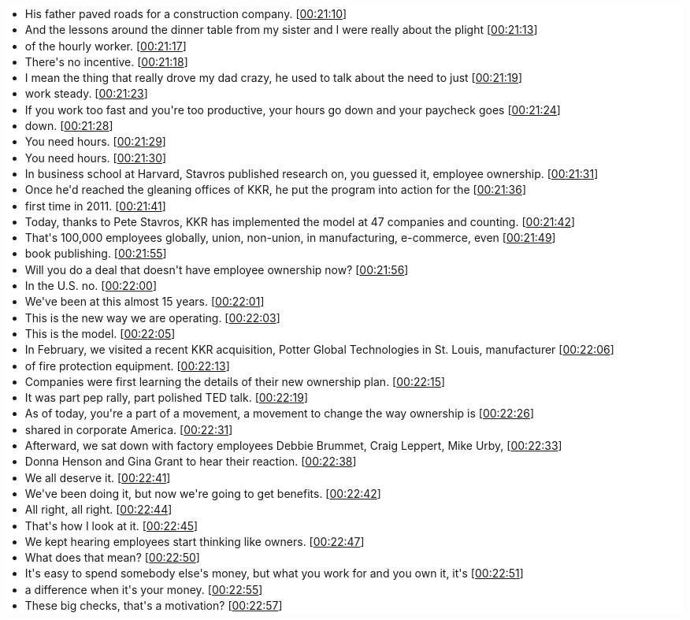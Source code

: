 *  His father paved roads for a construction company. [[00:21:10](https://www.youtube.com/watch?v=OXMY9w0KRK8&t=1270.1200000000001s)]
*  And the lessons around the dinner table from my sister and I were really about the plight [[00:21:13](https://www.youtube.com/watch?v=OXMY9w0KRK8&t=1273.3600000000001s)]
*  of the hourly worker. [[00:21:17](https://www.youtube.com/watch?v=OXMY9w0KRK8&t=1277.46s)]
*  There's no incentive. [[00:21:18](https://www.youtube.com/watch?v=OXMY9w0KRK8&t=1278.66s)]
*  I mean the thing that really drove my dad crazy, he used to talk about the need to just [[00:21:19](https://www.youtube.com/watch?v=OXMY9w0KRK8&t=1279.66s)]
*  work steady. [[00:21:23](https://www.youtube.com/watch?v=OXMY9w0KRK8&t=1283.22s)]
*  If you work too fast and you're too productive, your hours go down and your paycheck goes [[00:21:24](https://www.youtube.com/watch?v=OXMY9w0KRK8&t=1284.66s)]
*  down. [[00:21:28](https://www.youtube.com/watch?v=OXMY9w0KRK8&t=1288.7s)]
*  You need hours. [[00:21:29](https://www.youtube.com/watch?v=OXMY9w0KRK8&t=1289.7s)]
*  You need hours. [[00:21:30](https://www.youtube.com/watch?v=OXMY9w0KRK8&t=1290.7s)]
*  In business school at Harvard, Stavros published research on, you guessed it, employee ownership. [[00:21:31](https://www.youtube.com/watch?v=OXMY9w0KRK8&t=1291.7s)]
*  Once he'd reached the gleaning offices of KKR, he put the program into action for the [[00:21:36](https://www.youtube.com/watch?v=OXMY9w0KRK8&t=1296.74s)]
*  first time in 2011. [[00:21:41](https://www.youtube.com/watch?v=OXMY9w0KRK8&t=1301.1000000000001s)]
*  Today, thanks to Pete Stavros, KKR has implemented the model at 47 companies and counting. [[00:21:42](https://www.youtube.com/watch?v=OXMY9w0KRK8&t=1302.9s)]
*  That's 100,000 employees globally, union, non-union, in manufacturing, e-commerce, even [[00:21:49](https://www.youtube.com/watch?v=OXMY9w0KRK8&t=1309.62s)]
*  book publishing. [[00:21:55](https://www.youtube.com/watch?v=OXMY9w0KRK8&t=1315.9799999999998s)]
*  Will you do a deal that doesn't have employee ownership now? [[00:21:56](https://www.youtube.com/watch?v=OXMY9w0KRK8&t=1316.9799999999998s)]
*  In the U.S. no. [[00:22:00](https://www.youtube.com/watch?v=OXMY9w0KRK8&t=1320.1399999999999s)]
*  We've been at this almost 15 years. [[00:22:01](https://www.youtube.com/watch?v=OXMY9w0KRK8&t=1321.1399999999999s)]
*  This is the new way we are operating. [[00:22:03](https://www.youtube.com/watch?v=OXMY9w0KRK8&t=1323.3799999999999s)]
*  This is the model. [[00:22:05](https://www.youtube.com/watch?v=OXMY9w0KRK8&t=1325.5s)]
*  In February, we visited a recent KKR acquisition, Potter Global Technologies in St. Louis, manufacturer [[00:22:06](https://www.youtube.com/watch?v=OXMY9w0KRK8&t=1326.6999999999998s)]
*  of fire protection equipment. [[00:22:13](https://www.youtube.com/watch?v=OXMY9w0KRK8&t=1333.1399999999999s)]
*  Companies were first learning the details of their new ownership plan. [[00:22:15](https://www.youtube.com/watch?v=OXMY9w0KRK8&t=1335.88s)]
*  It was part pep rally, part polished TED talk. [[00:22:19](https://www.youtube.com/watch?v=OXMY9w0KRK8&t=1339.16s)]
*  As of today, you're a part of a movement, a movement to change the way ownership is [[00:22:26](https://www.youtube.com/watch?v=OXMY9w0KRK8&t=1346.98s)]
*  shared in corporate America. [[00:22:31](https://www.youtube.com/watch?v=OXMY9w0KRK8&t=1351.7600000000002s)]
*  Afterward, we sat down with factory employees Debbie Brummet, Craig Leppert, Mike Urby, [[00:22:33](https://www.youtube.com/watch?v=OXMY9w0KRK8&t=1353.2800000000002s)]
*  Donna Henson and Gina Grant to hear their reaction. [[00:22:38](https://www.youtube.com/watch?v=OXMY9w0KRK8&t=1358.5600000000002s)]
*  We all deserve it. [[00:22:41](https://www.youtube.com/watch?v=OXMY9w0KRK8&t=1361.5600000000002s)]
*  We've been doing it, but now we're going to get benefits. [[00:22:42](https://www.youtube.com/watch?v=OXMY9w0KRK8&t=1362.5600000000002s)]
*  All right, all right. [[00:22:44](https://www.youtube.com/watch?v=OXMY9w0KRK8&t=1364.56s)]
*  That's how I look at it. [[00:22:45](https://www.youtube.com/watch?v=OXMY9w0KRK8&t=1365.56s)]
*  We kept hearing employees start thinking like owners. [[00:22:47](https://www.youtube.com/watch?v=OXMY9w0KRK8&t=1367.2s)]
*  What does that mean? [[00:22:50](https://www.youtube.com/watch?v=OXMY9w0KRK8&t=1370.76s)]
*  It's easy to spend somebody else's money, but what you work for and you own it, it's [[00:22:51](https://www.youtube.com/watch?v=OXMY9w0KRK8&t=1371.76s)]
*  a difference when it's your money. [[00:22:55](https://www.youtube.com/watch?v=OXMY9w0KRK8&t=1375.4s)]
*  These big checks, that's a motivation? [[00:22:57](https://www.youtube.com/watch?v=OXMY9w0KRK8&t=1377.3600000000001s)]